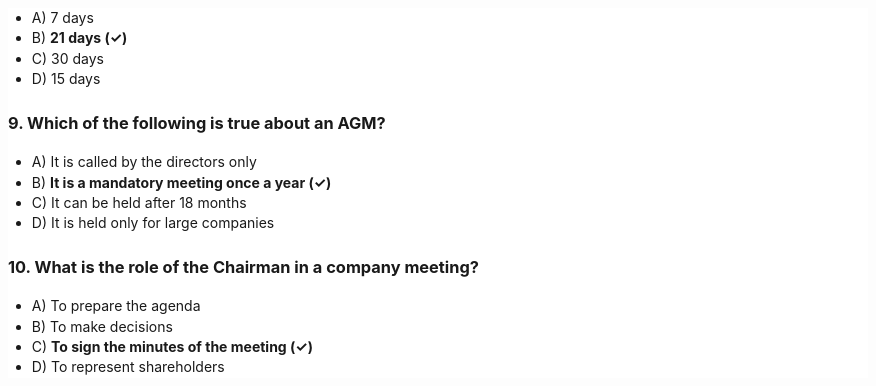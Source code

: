 - A) 7 days
- B) **21 days (✓)**
- C) 30 days
- D) 15 days

### 9. Which of the following is true about an **AGM**?

- A) It is called by the directors only
- B) **It is a mandatory meeting once a year (✓)**
- C) It can be held after 18 months
- D) It is held only for large companies

### 10. What is the role of the **Chairman** in a company meeting?

- A) To prepare the agenda
- B) To make decisions
- C) **To sign the minutes of the meeting (✓)**
- D) To represent shareholders
